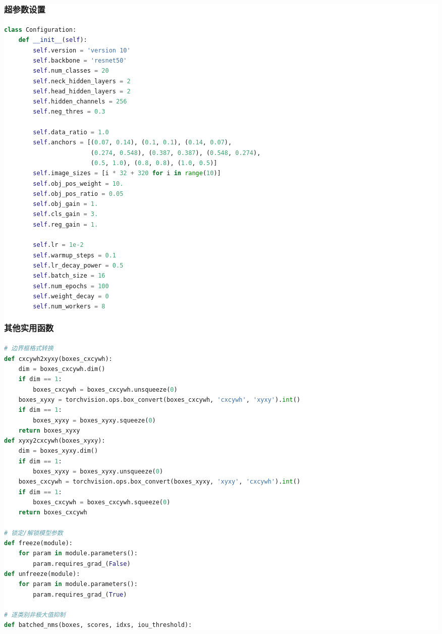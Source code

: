 ### 超参数设置

```python
class Configuration:
    def __init__(self):
        self.version = 'version 10'
        self.backbone = 'resnet50'
        self.num_classes = 20
        self.neck_hidden_layers = 2
        self.head_hidden_layers = 2
        self.hidden_channels = 256
        self.neg_thres = 0.3
        
        self.data_ratio = 1.0
        self.anchors = [(0.07, 0.14), (0.1, 0.1), (0.14, 0.07),
                        (0.274, 0.548), (0.387, 0.387), (0.548, 0.274),
                        (0.5, 1.0), (0.8, 0.8), (1.0, 0.5)]
        self.image_sizes = [i * 32 + 320 for i in range(10)]
        self.obj_pos_weight = 10.
        self.obj_pos_ratio = 0.05
        self.obj_gain = 1.
        self.cls_gain = 3.
        self.reg_gain = 1.
        
        self.lr = 1e-2
        self.warmup_steps = 0.1
        self.lr_decay_power = 0.5
        self.batch_size = 16
        self.num_epochs = 100
        self.weight_decay = 0
        self.num_workers = 8
```

### 其他实用函数

```python
# 边界框格式转换
def cxcywh2xyxy(boxes_cxcywh):
    dim = boxes_cxcywh.dim()
    if dim == 1:
        boxes_cxcywh = boxes_cxcywh.unsqueeze(0)
    boxes_xyxy = torchvision.ops.box_convert(boxes_cxcywh, 'cxcywh', 'xyxy').int()
    if dim == 1:
        boxes_xyxy = boxes_xyxy.squeeze(0)
    return boxes_xyxy
def xyxy2cxcywh(boxes_xyxy):
    dim = boxes_xyxy.dim()
    if dim == 1:
        boxes_xyxy = boxes_xyxy.unsqueeze(0)
    boxes_cxcywh = torchvision.ops.box_convert(boxes_xyxy, 'xyxy', 'cxcywh').int()
    if dim == 1:
        boxes_cxcywh = boxes_cxcywh.squeeze(0)
    return boxes_cxcywh

# 锁定/解锁模型参数
def freeze(module):
    for param in module.parameters():
        param.requires_grad_(False)
def unfreeze(module):
    for param in module.parameters():
        param.requires_grad_(True)

# 逐类别非极大值抑制
def batched_nms(boxes, scores, idxs, iou_threshold):
```